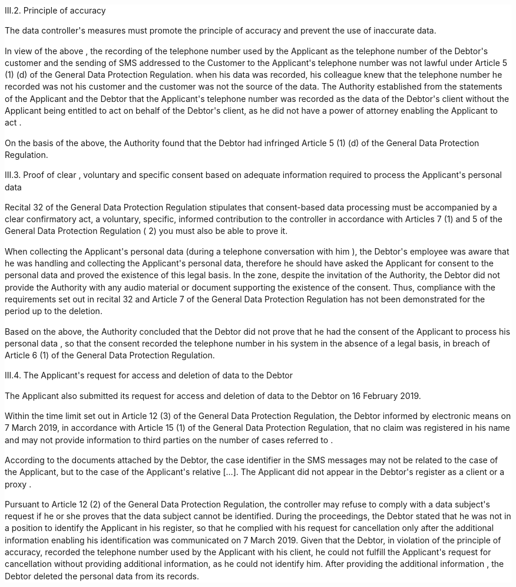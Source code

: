 III.2. Principle of accuracy

The data controller's measures must promote the principle of accuracy and prevent the use of inaccurate data. 

In view of the above , the recording of the telephone number used by the Applicant as the telephone number of the Debtor's customer and the sending of SMS addressed to the Customer to the Applicant's telephone number was not lawful under Article 5 (1) (d) of the General Data Protection Regulation. when his data was recorded, his colleague knew that the telephone number he recorded was not his customer and the customer was not the source of the data. The Authority established from the statements of the Applicant and the Debtor that the Applicant's telephone number was recorded as the data of the Debtor's client without the Applicant being entitled to act on behalf of the Debtor's client, as he did not have a power of attorney enabling the Applicant to act . 

On the basis of the above, the Authority found that the Debtor had infringed Article 5 (1) (d) of the General Data Protection Regulation.

III.3. Proof of clear , voluntary and specific consent based on adequate information required to process the Applicant's personal data

Recital 32 of the General Data Protection Regulation stipulates that consent-based data processing must be accompanied by a clear confirmatory act, a voluntary, specific, informed contribution to the controller in accordance with Articles 7 (1) and 5 of the General Data Protection Regulation ( 2) you must also be able to prove it.

When collecting the Applicant's personal data (during a telephone conversation with him ), the Debtor's employee was aware that he was handling and collecting the Applicant's personal data, therefore he should have asked the Applicant for consent to the personal data and proved the existence of this legal basis. In the zone, despite the invitation of the Authority, the Debtor did not provide the Authority with any audio material or document supporting the existence of the consent. Thus, compliance with the requirements set out in recital 32 and Article 7 of the General Data Protection Regulation has not been demonstrated for the period up to the deletion.

Based on the above, the Authority concluded that the Debtor did not prove that he had the consent of the Applicant to process his personal data , so that the consent recorded the telephone number in his system in the absence of a legal basis, in breach of Article 6 (1) of the General Data Protection Regulation.

III.4. The Applicant's request for access and deletion of data to the Debtor

The Applicant also submitted its request for access and deletion of data to the Debtor on 16 February 2019.

Within the time limit set out in Article 12 (3) of the General Data Protection Regulation, the Debtor informed by electronic means on 7 March 2019, in accordance with Article 15 (1) of the General Data Protection Regulation, that no claim was registered in his name and may not provide information to third parties on the number of cases referred to . 

According to the documents attached by the Debtor, the case identifier in the SMS messages may not be related to the case of the Applicant, but to the case of the Applicant's relative \[…\]. The Applicant did not appear in the Debtor's register as a client or a proxy .

Pursuant to Article 12 (2) of the General Data Protection Regulation, the controller may refuse to comply with a data subject's request if he or she proves that the data subject cannot be identified. During the proceedings, the Debtor stated that he was not in a position to identify the Applicant in his register, so that he complied with his request for cancellation only after the additional information enabling his identification was communicated on 7 March 2019. Given that the Debtor, in violation of the principle of accuracy, recorded the telephone number used by the Applicant with his client, he could not fulfill the Applicant's request for cancellation without providing additional information, as he could not identify him. After providing the additional information , the Debtor deleted the personal data from its records.
